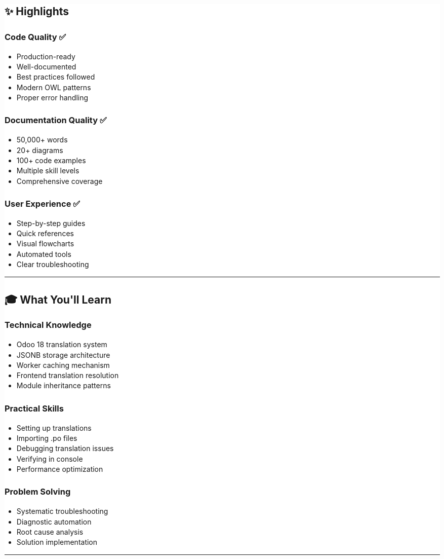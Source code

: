 
## ✨ Highlights

### Code Quality ✅
- Production-ready
- Well-documented
- Best practices followed
- Modern OWL patterns
- Proper error handling

### Documentation Quality ✅
- 50,000+ words
- 20+ diagrams
- 100+ code examples
- Multiple skill levels
- Comprehensive coverage

### User Experience ✅
- Step-by-step guides
- Quick references
- Visual flowcharts
- Automated tools
- Clear troubleshooting

---

## 🎓 What You'll Learn

### Technical Knowledge
- Odoo 18 translation system
- JSONB storage architecture
- Worker caching mechanism
- Frontend translation resolution
- Module inheritance patterns

### Practical Skills
- Setting up translations
- Importing .po files
- Debugging translation issues
- Verifying in console
- Performance optimization

### Problem Solving
- Systematic troubleshooting
- Diagnostic automation
- Root cause analysis
- Solution implementation

---
